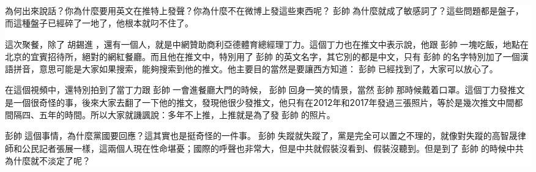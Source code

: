   為何出來說話？你為什麼要用英文在推特上發聲？你為什麼不在微博上發這些東西呢？
  <ok href="/term/640089?lang=b5">
   彭帥
  </ok>
  為什麼就成了敏感詞了？這些問題都是盤子，而這種盤子已經碎了一地了，他根本就叼不住了。
 </p>
 <p>
  這次聚餐，除了
  <ok href="/term/2347?lang=b5">
   胡錫進
  </ok>
  ，還有一個人，就是中網贊助商利亞德體育總經理丁力。這個丁力也在推文中表示說，他跟
  <ok href="/term/640089?lang=b5">
   彭帥
  </ok>
  一塊吃飯，地點在北京的宜賓招待所，絕對的網紅餐廳。而且他在推文中，特別用了
  <ok href="/term/640089?lang=b5">
   彭帥
  </ok>
  的英文名字，其它別的都是中文，只有
  <ok href="/term/640089?lang=b5">
   彭帥
  </ok>
  的名字特別加了一個漢語拼音，意思可能是大家如果搜索，能夠搜索到他的推文。他主要目的當然是要讓西方知道：
  <ok href="/term/640089?lang=b5">
   彭帥
  </ok>
  已經找到了，大家可以放心了。
 </p>
 <p>
  在這個視頻中，還特別拍到了當丁力跟
  <ok href="/term/640089?lang=b5">
   彭帥
  </ok>
  一會進餐廳大門的時候，
  <ok href="/term/640089?lang=b5">
   彭帥
  </ok>
  回身一笑的情景，當然
  <ok href="/term/640089?lang=b5">
   彭帥
  </ok>
  那時候戴着口罩。這個丁力發推文是一個很奇怪的事，後來大家去翻了一下他的推文，發現他很少發推文，他只有在2012年和2017年發過三張照片，等於是幾次推文中間都間隔四、五年的時間。所以大家就譏諷說：多年不上推，上推就是為了發
  <ok href="/term/640089?lang=b5">
   彭帥
  </ok>
  的照片。
 </p>
 <p>
  <ok href="/term/640089?lang=b5">
   彭帥
  </ok>
  這個事情，為什麼黨國要回應？這其實也是挺奇怪的一件事。
  <ok href="/term/640089?lang=b5">
   彭帥
  </ok>
  失蹤就失蹤了，黨是完全可以置之不理的，就像對失蹤的高智晟律師和公民記者張展一樣，這兩個人現在性命堪憂；國際的呼聲也非常大，但是中共就假裝沒看到、假裝沒聽到。但是到了
  <ok href="/term/640089?lang=b5">
   彭帥
  </ok>
  的時候中共為什麼就不淡定了呢？
 </p>
 <p>